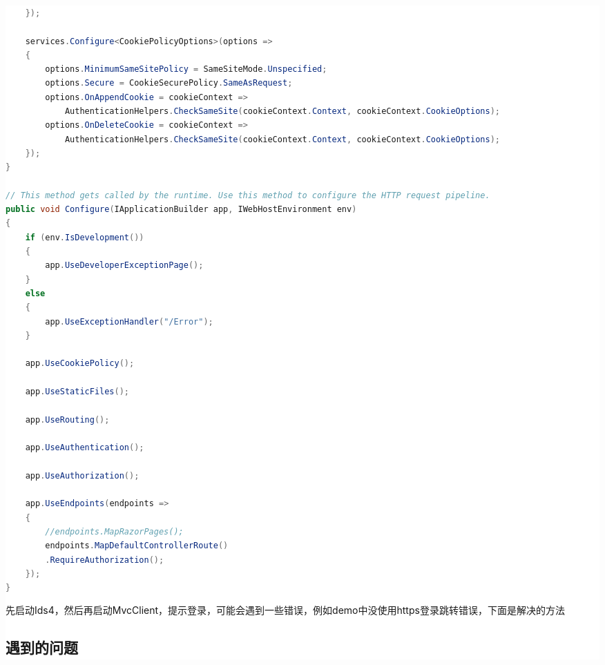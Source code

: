 ```c#
    });

    services.Configure<CookiePolicyOptions>(options =>
    {
        options.MinimumSameSitePolicy = SameSiteMode.Unspecified;
        options.Secure = CookieSecurePolicy.SameAsRequest;
        options.OnAppendCookie = cookieContext =>
            AuthenticationHelpers.CheckSameSite(cookieContext.Context, cookieContext.CookieOptions);
        options.OnDeleteCookie = cookieContext =>
            AuthenticationHelpers.CheckSameSite(cookieContext.Context, cookieContext.CookieOptions);
    });
}

// This method gets called by the runtime. Use this method to configure the HTTP request pipeline.
public void Configure(IApplicationBuilder app, IWebHostEnvironment env)
{
    if (env.IsDevelopment())
    {
        app.UseDeveloperExceptionPage();
    }
    else
    {
        app.UseExceptionHandler("/Error");
    }

    app.UseCookiePolicy();

    app.UseStaticFiles();

    app.UseRouting();

    app.UseAuthentication();

    app.UseAuthorization();

    app.UseEndpoints(endpoints =>
    {
        //endpoints.MapRazorPages();
        endpoints.MapDefaultControllerRoute()
        .RequireAuthorization();
    });
}

```

先启动Ids4，然后再启动MvcClient，提示登录，可能会遇到一些错误，例如demo中没使用https登录跳转错误，下面是解决的方法



## 遇到的问题
